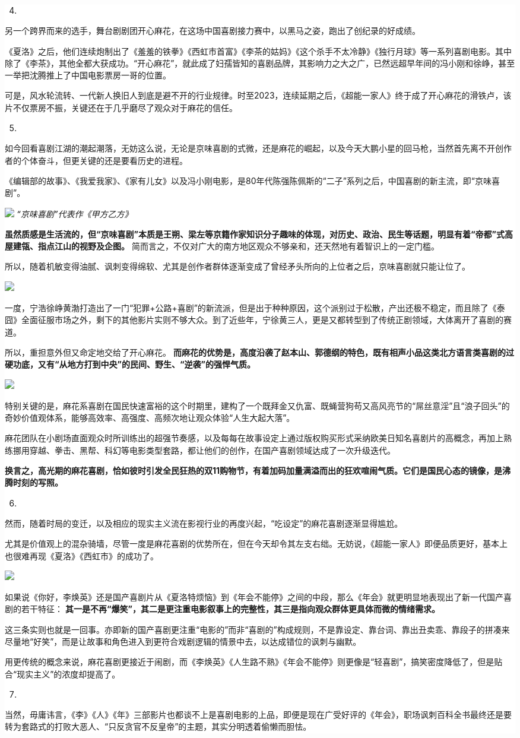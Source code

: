 4.

另一个跨界而来的选手，舞台剧剧团开心麻花，在这场中国喜剧接力赛中，以黑马之姿，跑出了创纪录的好成绩。

《夏洛》之后，他们连续炮制出了《羞羞的铁拳》《西虹市首富》《李茶的姑妈》《这个杀手不太冷静》《独行月球》等一系列喜剧电影。其中除了《李茶》，其他全都大获成功。“开心麻花”，就此成了妇孺皆知的喜剧品牌，其影响力之大之广，已然远超早年间的冯小刚和徐峥，甚至一举把沈腾推上了中国电影票房一哥的位置。

可是，风水轮流转、一代新人换旧人到底是避不开的行业规律。时至2023，连续延期之后，《超能一家人》终于成了开心麻花的滑铁卢，该片不仅票房不振，关键还在于几乎磨尽了观众对于麻花的信任。

5.

如今回看喜剧江湖的潮起潮落，无妨这么说，无论是京味喜剧的式微，还是麻花的崛起，以及今天大鹏小星的回马枪，当然首先离不开创作者的个体奋斗，但更关键的还是要看历史的进程。

《编辑部的故事》、《我爱我家》、《家有儿女》以及冯小刚电影，是80年代陈强陈佩斯的“二子”系列之后，中国喜剧的新主流，即“京味喜剧”。

![](https://inews.gtimg.com/news_bt/O3u2NvBMCpIidlIHHXyd5Gi7RCB0Xwz9zw6QfIrdKGA5YAA/1000)
_“京味喜剧”代表作《甲方乙方》_

**虽然质感是生活流的，但“京味喜剧”本质是王朔、梁左等京籍作家知识分子趣味的体现，对历史、政治、民生等话题，明显有着“帝都”式高屋建瓴、指点江山的视野及企图。**
简而言之，不仅对广大的南方地区观众不够亲和，还天然地有着智识上的一定门槛。

所以，随着机敏变得油腻、讽刺变得绵软、尤其是创作者群体逐渐变成了曾经矛头所向的上位者之后，京味喜剧就只能让位了。

![](https://inews.gtimg.com/news_bt/OFHpmF3LMGlq9RB__jFcKhWZUEMMoWrh3Qt3U1hdozR5kAA/1000)

一度，宁浩徐峥黄渤打造出了一门“犯罪+公路+喜剧”的新流派，但是出于种种原因，这个派别过于松散，产出还极不稳定，而且除了《泰囧》全面征服市场之外，剩下的其他影片实则不够大众。到了近些年，宁徐黄三人，更是又都转型到了传统正剧领域，大体离开了喜剧的赛道。

所以，重担意外但又命定地交给了开心麻花。
**而麻花的优势是，高度沿袭了赵本山、郭德纲的特色，既有相声小品这类北方语言类喜剧的过硬功底，又有“从地方打到中央”的民间、野生、“逆袭”的强悍气质。**

![](https://inews.gtimg.com/news_bt/OwktEm1ksSLaxhB2Pl7gUKmEV6rTInwndR4ugrtxae8RUAA/1000)

特别关键的是，麻花系喜剧在国民快速富裕的这个时期里，建构了一个既拜金又仇富、既蝇营狗苟又高风亮节的“屌丝意淫”且“浪子回头”的奇妙价值观体系，能够高效率、高强度、高频次地让观众体验“人生大起大落”。

麻花团队在小剧场直面观众时所训练出的超强节奏感，以及每每在故事设定上通过版权购买形式采纳欧美日知名喜剧片的高概念，再加上熟练挪用穿越、拳击、黑帮、科幻等电影类型套路，都让他们的创作，在国产喜剧领域达成了一次升级迭代。

**换言之，高光期的麻花喜剧，恰如彼时引发全民狂热的双11购物节，有着加码加量满溢而出的狂欢喧闹气质。它们是国民心态的镜像，是沸腾时刻的写照。**

6.

然而，随着时局的变迁，以及相应的现实主义流在影视行业的再度兴起，“吃设定”的麻花喜剧逐渐显得尴尬。

尤其是价值观上的混杂骑墙，尽管一度是麻花喜剧的优势所在，但在今天却令其左支右绌。无妨说，《超能一家人》即便品质更好，基本上也很难再现《夏洛》《西虹市》的成功了。

![](https://inews.gtimg.com/news_bt/O2H1968o6Uy4XK7IqOXEZMvU4gcdfXuI7uEJJW0eC9VG8AA/1000)

如果说《你好，李焕英》还是国产喜剧片从《夏洛特烦恼》到《年会不能停》之间的中段，那么《年会》就更明显地表现出了新一代国产喜剧的若干特征：
**其一是不再“爆笑”，其二是更注重电影叙事上的完整性，其三是指向观众群体更具体而微的情绪需求。**

这三条实则也就是一回事。亦即新的国产喜剧更注重“电影的”而非“喜剧的”构成规则，不是靠设定、靠台词、靠出丑卖乖、靠段子的拼凑来尽量地“好笑”，而是让故事和角色进入到更符合戏剧逻辑的情景中去，以达成错位的讽刺与幽默。

用更传统的概念来说，麻花喜剧更接近于闹剧，而《李焕英》《人生路不熟》《年会不能停》则更像是“轻喜剧”，搞笑密度降低了，但是贴合“现实主义”的浓度却提高了。

7.

当然，毋庸讳言，《李》《人》《年》三部影片也都谈不上是喜剧电影的上品，即便是现在广受好评的《年会》，职场讽刺百科全书最终还是要转为套路式的打败大恶人、“只反贪官不反皇帝”的主题，其实分明透着偷懒而胆怯。
